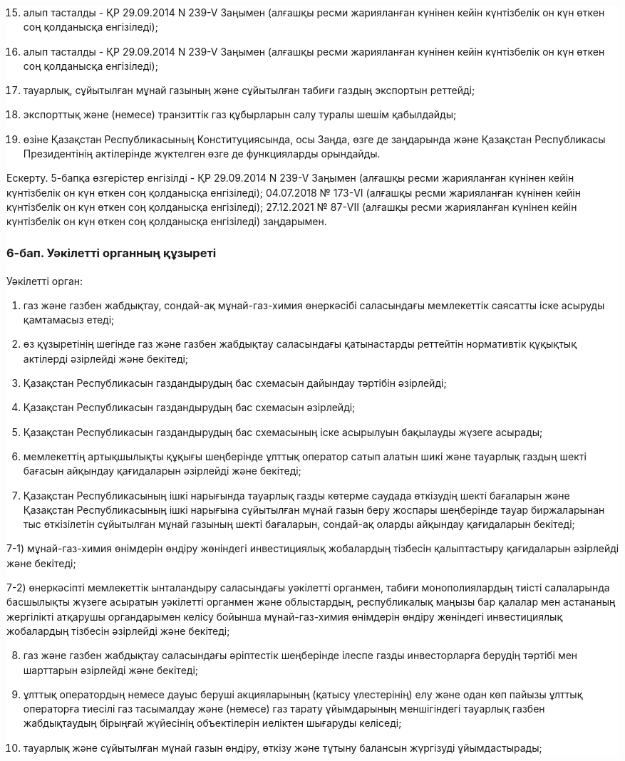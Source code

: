 15) алып тасталды - ҚР 29.09.2014 N 239-V Заңымен (алғашқы ресми жарияланған күнінен кейiн күнтiзбелiк он күн өткен соң қолданысқа енгiзiледi);

16) алып тасталды - ҚР 29.09.2014 N 239-V Заңымен (алғашқы ресми жарияланған күнінен кейiн күнтiзбелiк он күн өткен соң қолданысқа енгiзiледi);

17) тауарлық, сұйытылған мұнай газының және сұйытылған табиғи газдың экспортын реттейді;

18) экспорттық және (немесе) транзиттік газ құбырларын салу туралы шешім қабылдайды;

19) өзіне Қазақстан Республикасының Конституциясында, осы Заңда, өзге де заңдарында және Қазақстан Республикасы Президентінің актілерінде жүктелген өзге де функцияларды орындайды.

Ескерту. 5-бапқа өзгерістер енгізілді - ҚР 29.09.2014 N 239-V Заңымен (алғашқы ресми жарияланған күнінен кейiн күнтiзбелiк он күн өткен соң қолданысқа енгiзiледi);  04.07.2018 № 173-VІ (алғашқы ресми жарияланған күнінен кейін күнтізбелік он күн өткен соң қолданысқа енгізіледі); 27.12.2021 № 87-VII (алғашқы ресми жарияланған күнінен кейін күнтізбелік он күн өткен соң қолданысқа енгізіледі) заңдарымен.

### 6-бап. Уәкілетті органның құзыреті

Уәкілетті орган:

1) газ және газбен жабдықтау, сондай-ақ мұнай-газ-химия өнеркәсібі саласындағы мемлекеттік саясатты іске асыруды қамтамасыз етеді;

2) өз құзыретінің шегінде газ және газбен жабдықтау саласындағы қатынастарды реттейтін нормативтік құқықтық актілерді әзірлейді және бекітеді;

3) Қазақстан Республикасын газдандырудың бас схемасын дайындау тәртібін әзірлейді;

4) Қазақстан Республикасын газдандырудың бас схемасын әзірлейді;

5) Қазақстан Республикасын газдандырудың бас схемасының іске асырылуын бақылауды жүзеге асырады;

6) мемлекеттің артықшылықты құқығы шеңберінде ұлттық оператор сатып алатын шикі және тауарлық газдың шекті бағасын айқындау қағидаларын әзірлейді және бекітеді;

7) Қазақстан Республикасының ішкі нарығында тауарлық газды көтерме саудада өткізудің шекті бағаларын және Қазақстан Республикасының ішкі нарығына сұйытылған мұнай газын беру жоспары шеңберінде тауар биржаларынан тыс өткізілетін сұйытылған мұнай газының шекті бағаларын, сондай-ақ оларды айқындау қағидаларын бекітеді;

7-1) мұнай-газ-химия өнімдерін өндіру жөніндегі инвестициялық жобалардың тізбесін қалыптастыру қағидаларын әзірлейді және бекітеді;

7-2) өнеркәсіпті мемлекеттік ынталандыру саласындағы уәкілетті органмен, табиғи монополиялардың тиісті салаларында басшылықты жүзеге асыратын уәкілетті органмен және облыстардың, республикалық маңызы бар қалалар мен астананың жергілікті атқарушы органдарымен келісу бойынша мұнай-газ-химия өнімдерін өндіру жөніндегі инвестициялық жобалардың тізбесін әзірлейді және бекітеді;

8) газ және газбен жабдықтау саласындағы әріптестік шеңберінде ілеспе газды инвесторларға берудің тәртібі мен шарттарын әзірлейді және бекітеді;

9) ұлттық оператордың немесе дауыс беруші акцияларының (қатысу үлестерінің) елу және одан көп пайызы ұлттық операторға тиесілі газ тасымалдау және (немесе) газ тарату ұйымдарының меншігіндегі тауарлық газбен жабдықтаудың бірыңғай жүйесінің объектілерін иеліктен шығаруды келіседі;

10) тауарлық және сұйытылған мұнай газын өндіру, өткізу және тұтыну балансын жүргізуді ұйымдастырады;
